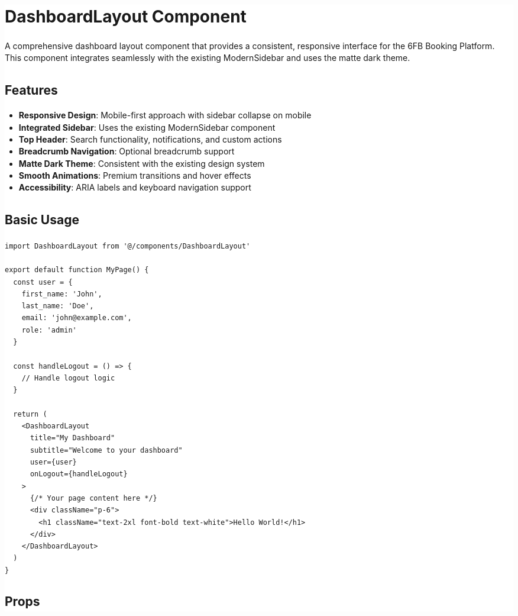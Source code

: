 # DashboardLayout Component

A comprehensive dashboard layout component that provides a consistent, responsive interface for the 6FB Booking Platform. This component integrates seamlessly with the existing ModernSidebar and uses the matte dark theme.

## Features

- **Responsive Design**: Mobile-first approach with sidebar collapse on mobile
- **Integrated Sidebar**: Uses the existing ModernSidebar component
- **Top Header**: Search functionality, notifications, and custom actions
- **Breadcrumb Navigation**: Optional breadcrumb support
- **Matte Dark Theme**: Consistent with the existing design system
- **Smooth Animations**: Premium transitions and hover effects
- **Accessibility**: ARIA labels and keyboard navigation support

## Basic Usage

```tsx
import DashboardLayout from '@/components/DashboardLayout'

export default function MyPage() {
  const user = {
    first_name: 'John',
    last_name: 'Doe',
    email: 'john@example.com',
    role: 'admin'
  }

  const handleLogout = () => {
    // Handle logout logic
  }

  return (
    <DashboardLayout
      title="My Dashboard"
      subtitle="Welcome to your dashboard"
      user={user}
      onLogout={handleLogout}
    >
      {/* Your page content here */}
      <div className="p-6">
        <h1 className="text-2xl font-bold text-white">Hello World!</h1>
      </div>
    </DashboardLayout>
  )
}
```

## Props
